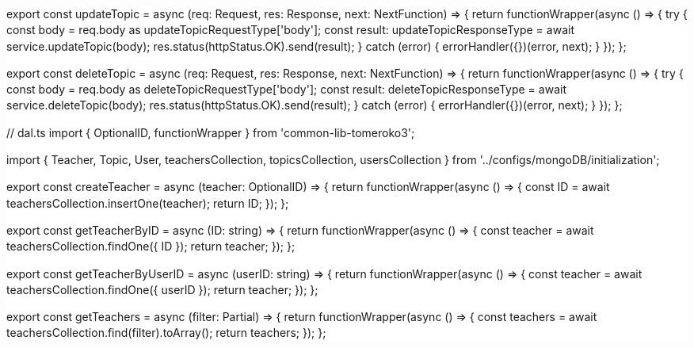 export const updateTopic = async (req: Request, res: Response, next: NextFunction) => {
  return functionWrapper(async () => {
    try {
      const body = req.body as updateTopicRequestType['body'];
      const result: updateTopicResponseType = await service.updateTopic(body);
      res.status(httpStatus.OK).send(result);
    } catch (error) {
      errorHandler({})(error, next);
    }
  });
};

export const deleteTopic = async (req: Request, res: Response, next: NextFunction) => {
  return functionWrapper(async () => {
    try {
      const body = req.body as deleteTopicRequestType['body'];
      const result: deleteTopicResponseType = await service.deleteTopic(body);
      res.status(httpStatus.OK).send(result);
    } catch (error) {
      errorHandler({})(error, next);
    }
  });
};

// dal.ts
import { OptionalID, functionWrapper } from 'common-lib-tomeroko3';

import { Teacher, Topic, User, teachersCollection, topicsCollection, usersCollection } from '../configs/mongoDB/initialization';

export const createTeacher = async (teacher: OptionalID<Teacher>) => {
  return functionWrapper(async () => {
    const ID = await teachersCollection.insertOne(teacher);
    return ID;
  });
};

export const getTeacherByID = async (ID: string) => {
  return functionWrapper(async () => {
    const teacher = await teachersCollection.findOne({ ID });
    return teacher;
  });
};

export const getTeacherByUserID = async (userID: string) => {
  return functionWrapper(async () => {
    const teacher = await teachersCollection.findOne({ userID });
    return teacher;
  });
};

export const getTeachers = async (filter: Partial<Teacher>) => {
  return functionWrapper(async () => {
    const teachers = await teachersCollection.find(filter).toArray();
    return teachers;
  });
};
